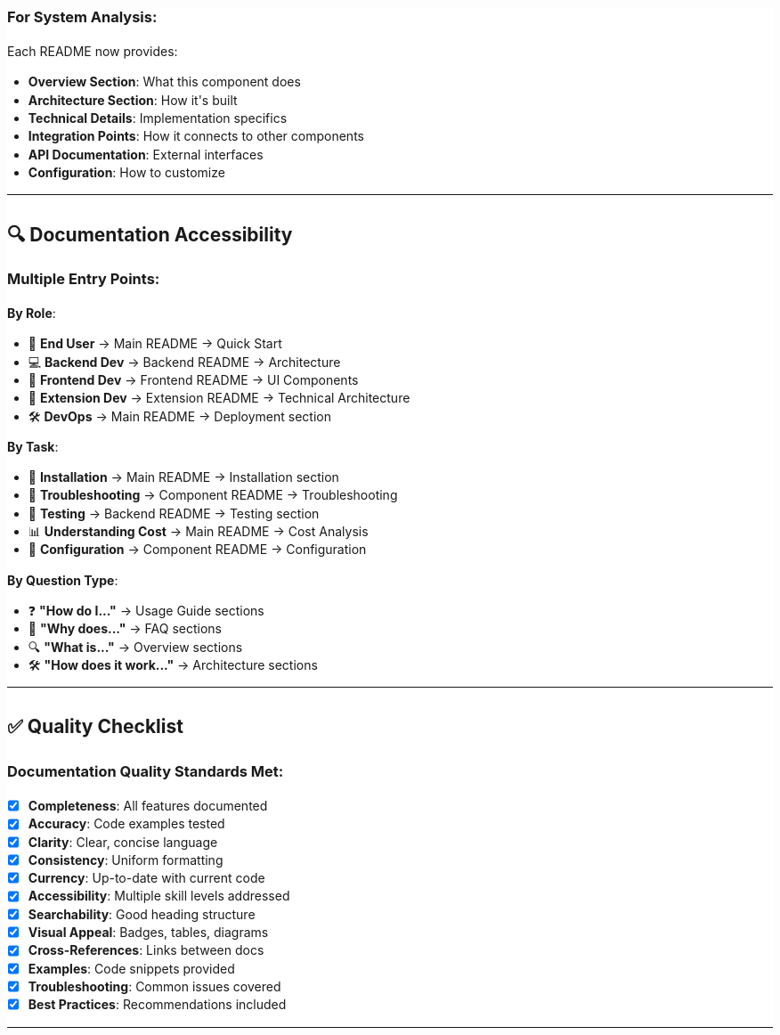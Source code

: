 ### **For System Analysis**:
Each README now provides:
- **Overview Section**: What this component does
- **Architecture Section**: How it's built
- **Technical Details**: Implementation specifics
- **Integration Points**: How it connects to other components
- **API Documentation**: External interfaces
- **Configuration**: How to customize

---

## 🔍 Documentation Accessibility

### Multiple Entry Points:

**By Role**:
- 👤 **End User** → Main README → Quick Start
- 💻 **Backend Dev** → Backend README → Architecture
- 🎨 **Frontend Dev** → Frontend README → UI Components
- 🔌 **Extension Dev** → Extension README → Technical Architecture
- 🛠️ **DevOps** → Main README → Deployment section

**By Task**:
- 🚀 **Installation** → Main README → Installation section
- 🐛 **Troubleshooting** → Component README → Troubleshooting
- 🧪 **Testing** → Backend README → Testing section
- 📊 **Understanding Cost** → Main README → Cost Analysis
- 🔧 **Configuration** → Component README → Configuration

**By Question Type**:
- ❓ **"How do I..."** → Usage Guide sections
- 🤔 **"Why does..."** → FAQ sections
- 🔍 **"What is..."** → Overview sections
- 🛠️ **"How does it work..."** → Architecture sections

---

## ✅ Quality Checklist

### Documentation Quality Standards Met:

- [x] **Completeness**: All features documented
- [x] **Accuracy**: Code examples tested
- [x] **Clarity**: Clear, concise language
- [x] **Consistency**: Uniform formatting
- [x] **Currency**: Up-to-date with current code
- [x] **Accessibility**: Multiple skill levels addressed
- [x] **Searchability**: Good heading structure
- [x] **Visual Appeal**: Badges, tables, diagrams
- [x] **Cross-References**: Links between docs
- [x] **Examples**: Code snippets provided
- [x] **Troubleshooting**: Common issues covered
- [x] **Best Practices**: Recommendations included

---
